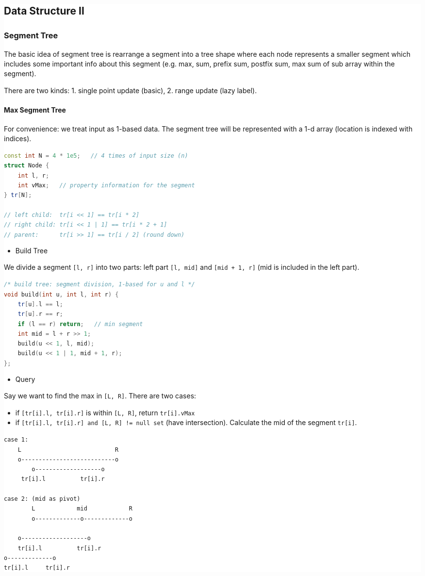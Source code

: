 ## Data Structure II

### Segment Tree

The basic idea of segment tree is rearrange a segment into a tree shape where each node represents a smaller segment which includes some important info about this segment (e.g. max, sum, prefix sum, postfix sum, max sum of sub array within the segment).

There are two kinds: 1. single point update (basic), 2. range update (lazy label).

#### Max Segment Tree

For convenience: we treat input as 1-based data. The segment tree will be represented with a 1-d array (location is indexed with indices).

```c++
const int N = 4 * 1e5;   // 4 times of input size (n)
struct Node {
    int l, r;
    int vMax;   // property information for the segment
} tr[N];

// left child:  tr[i << 1] == tr[i * 2]
// right child: tr[i << 1 | 1] == tr[i * 2 + 1]
// parent:      tr[i >> 1] == tr[i / 2] (round down)
```

- Build Tree

We divide a segment `[l, r]` into two parts: left part `[l, mid]` and `[mid + 1, r]` (mid is included in the left part).

```c++
/* build tree: segment division, 1-based for u and l */
void build(int u, int l, int r) {
    tr[u].l == l;
    tr[u].r == r;
    if (l == r) return;   // min segment
    int mid = l + r >> 1;
    build(u << 1, l, mid);
    build(u << 1 | 1, mid + 1, r);
};
```

- Query

Say we want to find the max in `[L, R]`. There are two cases:

- if `[tr[i].l, tr[i].r]` is within `[L, R]`, return `tr[i].vMax`
- if `[tr[i].l, tr[i].r] and [L, R] != null set` (have intersection). Calculate the mid of the segment `tr[i]`.

```text
case 1:
    L                           R
    o---------------------------o
        o-------------------o
     tr[i].l          tr[i].r

case 2: (mid as pivot)
        L            mid            R
        o-------------o-------------o

    o-------------------o
    tr[i].l          tr[i].r
o-------------o
tr[i].l     tr[i].r

```